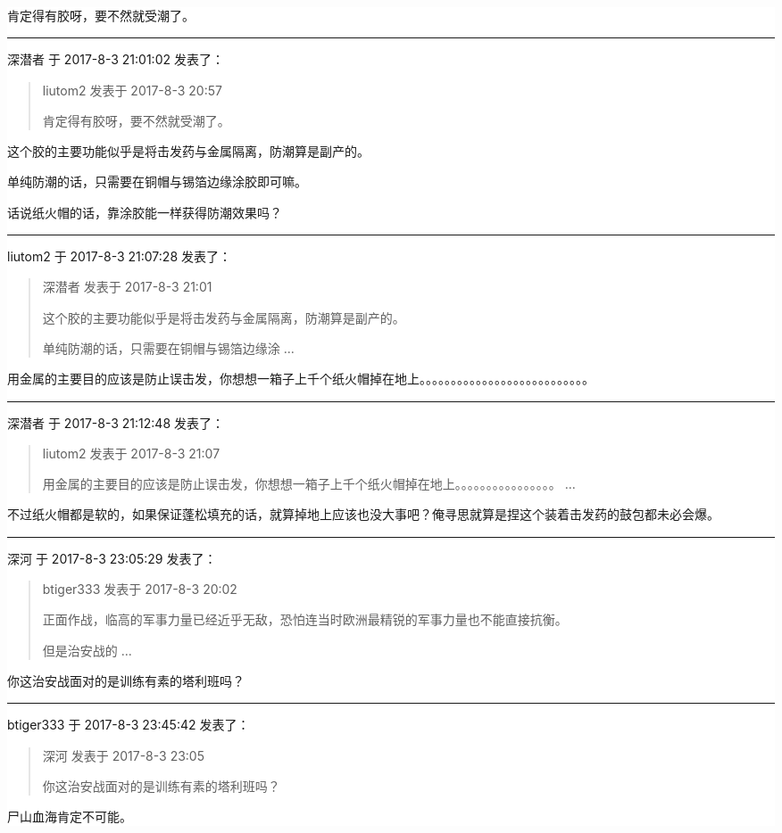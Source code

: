 肯定得有胶呀，要不然就受潮了。

---

深潜者 于 2017-8-3 21:01:02 发表了：

> liutom2 发表于 2017-8-3 20:57
>
> 肯定得有胶呀，要不然就受潮了。

这个胶的主要功能似乎是将击发药与金属隔离，防潮算是副产的。

单纯防潮的话，只需要在铜帽与锡箔边缘涂胶即可嘛。

话说纸火帽的话，靠涂胶能一样获得防潮效果吗？

---

liutom2 于 2017-8-3 21:07:28 发表了：

> 深潜者 发表于 2017-8-3 21:01
>
> 这个胶的主要功能似乎是将击发药与金属隔离，防潮算是副产的。
>
> 单纯防潮的话，只需要在铜帽与锡箔边缘涂 ...

用金属的主要目的应该是防止误击发，你想想一箱子上千个纸火帽掉在地上。。。。。。。。。。。。。。。。。。。。。。。。。。。

---

深潜者 于 2017-8-3 21:12:48 发表了：

> liutom2 发表于 2017-8-3 21:07
>
> 用金属的主要目的应该是防止误击发，你想想一箱子上千个纸火帽掉在地上。。。。。。。。。。。。。。。。 ...

不过纸火帽都是软的，如果保证蓬松填充的话，就算掉地上应该也没大事吧？俺寻思就算是捏这个装着击发药的鼓包都未必会爆。

---

深河 于 2017-8-3 23:05:29 发表了：

> btiger333 发表于 2017-8-3 20:02
>
> 正面作战，临高的军事力量已经近乎无敌，恐怕连当时欧洲最精锐的军事力量也不能直接抗衡。
>
> 但是治安战的 ...

你这治安战面对的是训练有素的塔利班吗？

---

btiger333 于 2017-8-3 23:45:42 发表了：

> 深河 发表于 2017-8-3 23:05
>
> 你这治安战面对的是训练有素的塔利班吗？

尸山血海肯定不可能。
